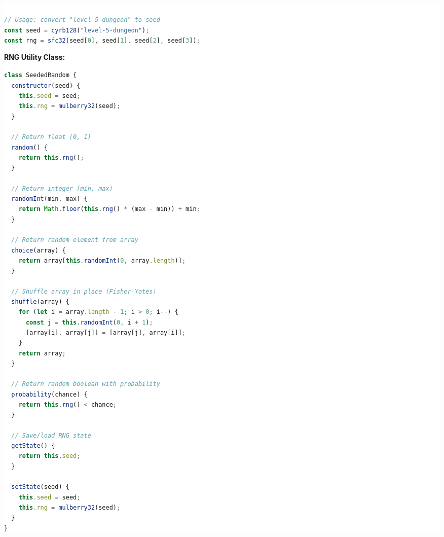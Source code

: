 ```javascript

// Usage: convert "level-5-dungeon" to seed
const seed = cyrb128("level-5-dungeon");
const rng = sfc32(seed[0], seed[1], seed[2], seed[3]);
```

**RNG Utility Class:**

```javascript
class SeededRandom {
  constructor(seed) {
    this.seed = seed;
    this.rng = mulberry32(seed);
  }

  // Return float [0, 1)
  random() {
    return this.rng();
  }

  // Return integer [min, max)
  randomInt(min, max) {
    return Math.floor(this.rng() * (max - min)) + min;
  }

  // Return random element from array
  choice(array) {
    return array[this.randomInt(0, array.length)];
  }

  // Shuffle array in place (Fisher-Yates)
  shuffle(array) {
    for (let i = array.length - 1; i > 0; i--) {
      const j = this.randomInt(0, i + 1);
      [array[i], array[j]] = [array[j], array[i]];
    }
    return array;
  }

  // Return random boolean with probability
  probability(chance) {
    return this.rng() < chance;
  }

  // Save/load RNG state
  getState() {
    return this.seed;
  }

  setState(seed) {
    this.seed = seed;
    this.rng = mulberry32(seed);
  }
}
```
